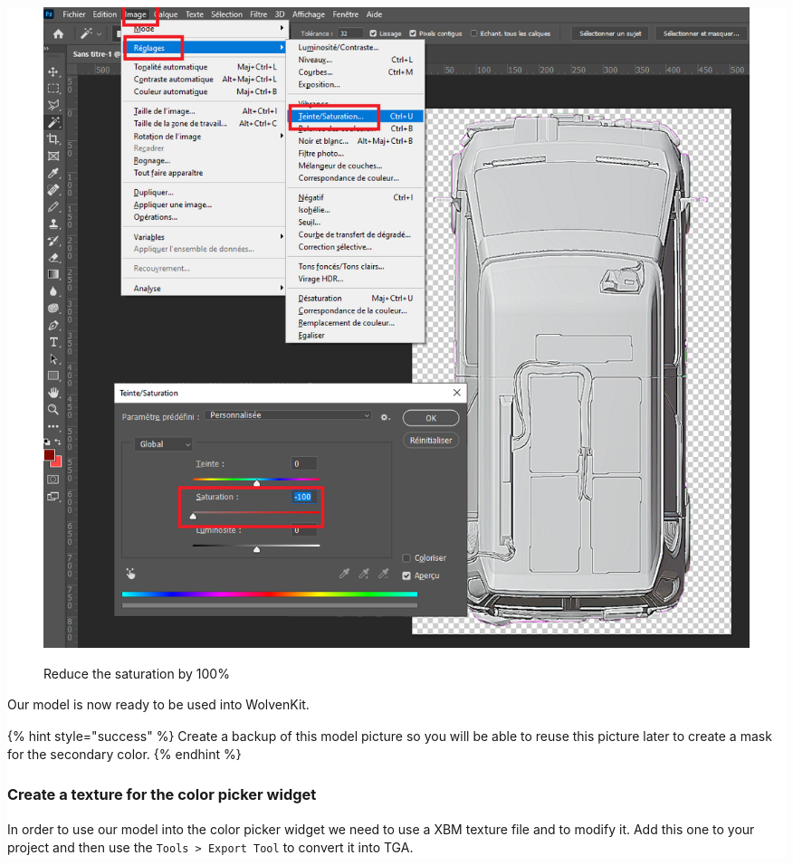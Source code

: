 <figure><img src="../../../../.gitbook/assets/spaces_4gzcGtLrr90pVjAWVdTc_uploads_hHW2xctRPe7ckV7FREKc_image.webp" alt=""><figcaption><p>Reduce the saturation by 100%</p></figcaption></figure>

Our model is now ready to be used into WolvenKit.

{% hint style="success" %}
Create a backup of this model picture so you will be able to reuse this picture later to create a mask for the secondary color.
{% endhint %}

### Create a texture for the color picker widget

In order to use our model into the color picker widget we need to use a XBM texture file and to modify it. Add this one to your project and then use the `Tools > Export Tool` to convert it into TGA.
